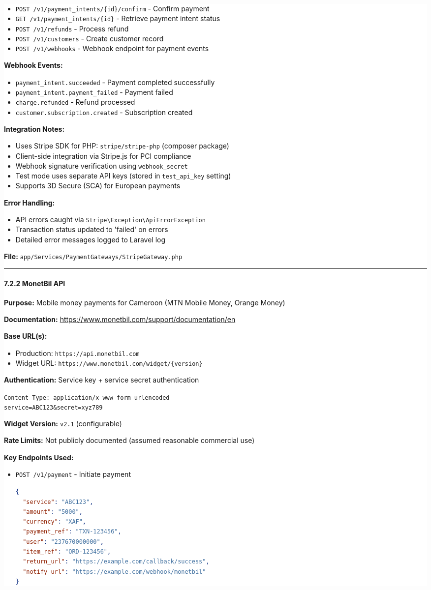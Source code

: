 - `POST /v1/payment_intents/{id}/confirm` - Confirm payment
- `GET /v1/payment_intents/{id}` - Retrieve payment intent status
- `POST /v1/refunds` - Process refund
- `POST /v1/customers` - Create customer record
- `POST /v1/webhooks` - Webhook endpoint for payment events

**Webhook Events:**
- `payment_intent.succeeded` - Payment completed successfully
- `payment_intent.payment_failed` - Payment failed
- `charge.refunded` - Refund processed
- `customer.subscription.created` - Subscription created

**Integration Notes:**
- Uses Stripe SDK for PHP: `stripe/stripe-php` (composer package)
- Client-side integration via Stripe.js for PCI compliance
- Webhook signature verification using `webhook_secret`
- Test mode uses separate API keys (stored in `test_api_key` setting)
- Supports 3D Secure (SCA) for European payments

**Error Handling:**
- API errors caught via `Stripe\Exception\ApiErrorException`
- Transaction status updated to 'failed' on errors
- Detailed error messages logged to Laravel log

**File:** `app/Services/PaymentGateways/StripeGateway.php`

---

#### 7.2.2 MonetBil API

**Purpose:** Mobile money payments for Cameroon (MTN Mobile Money, Orange Money)

**Documentation:** https://www.monetbil.com/support/documentation/en

**Base URL(s):**
- Production: `https://api.monetbil.com`
- Widget URL: `https://www.monetbil.com/widget/{version}`

**Authentication:** Service key + service secret authentication
```http
Content-Type: application/x-www-form-urlencoded
service=ABC123&secret=xyz789
```

**Widget Version:** `v2.1` (configurable)

**Rate Limits:** Not publicly documented (assumed reasonable commercial use)

**Key Endpoints Used:**

- `POST /v1/payment` - Initiate payment
  ```json
  {
    "service": "ABC123",
    "amount": "5000",
    "currency": "XAF",
    "payment_ref": "TXN-123456",
    "user": "237670000000",
    "item_ref": "ORD-123456",
    "return_url": "https://example.com/callback/success",
    "notify_url": "https://example.com/webhook/monetbil"
  }
  ```
